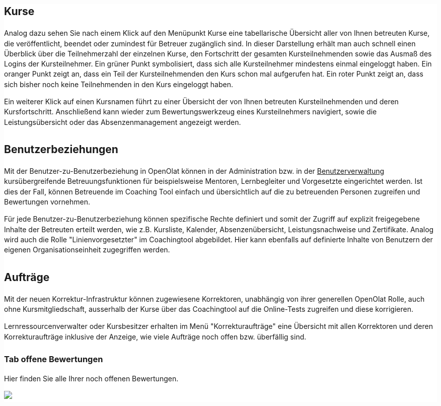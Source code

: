 ## Kurse

Analog dazu sehen Sie nach einem Klick auf den Menüpunkt Kurse eine
tabellarische Übersicht aller von Ihnen betreuten Kurse, die veröffentlicht,
beendet oder zumindest für Betreuer zugänglich sind. In dieser Darstellung
erhält man auch schnell einen Überblick über die Teilnehmerzahl der einzelnen
Kurse, den Fortschritt der gesamten Kursteilnehmenden sowie das Ausmaß des
Logins der Kursteilnehmer. Ein grüner Punkt symbolisiert, dass sich alle
Kursteilnehmer mindestens einmal eingeloggt haben. Ein oranger Punkt zeigt an,
dass ein Teil der Kursteilnehmenden den Kurs schon mal aufgerufen hat. Ein
roter Punkt zeigt an, dass sich bisher noch keine Teilnehmenden in den Kurs
eingeloggt haben.

Ein weiterer Klick auf einen Kursnamen führt zu einer Übersicht der von Ihnen
betreuten Kursteilnehmenden und deren Kursfortschritt. Anschließend kann
wieder zum Bewertungswerkzeug eines Kursteilnehmers navigiert, sowie die
Leistungsübersicht oder das Absenzenmanagement angezeigt werden.

## Benutzerbeziehungen

Mit der Benutzer-zu-Benutzerbeziehung in OpenOlat können in der Administration
bzw. in der [Benutzerverwaltung ](Benutzerverwaltung.html)kursübergreifende
Betreuungsfunktionen für beispielsweise Mentoren, Lernbegleiter und
Vorgesetzte eingerichtet werden. Ist dies der Fall, können Betreuende im
Coaching Tool einfach und übersichtlich auf die zu betreuenden Personen
zugreifen und Bewertungen vornehmen.

Für jede Benutzer-zu-Benutzerbeziehung können spezifische Rechte definiert und
somit der Zugriff auf explizit freigegebene Inhalte der Betreuten erteilt
werden, wie z.B. Kursliste, Kalender, Absenzenübersicht, Leistungsnachweise
und Zertifikate. Analog wird auch die Rolle "Linienvorgesetzter" im
Coachingtool abgebildet. Hier kann ebenfalls auf definierte Inhalte von
Benutzern der eigenen Organisationseinheit zugegriffen werden.  

  

## Aufträge

Mit der neuen Korrektur-Infrastruktur können zugewiesene Korrektoren,
unabhängig von ihrer generellen OpenOlat Rolle, auch ohne Kursmitgliedschaft,
ausserhalb der Kurse über das Coachingtool auf die Online-Tests zugreifen und
diese korrigieren.

Lernressourcenverwalter oder Kursbesitzer erhalten im Menü "Korrekturaufträge"
eine Übersicht mit allen Korrektoren und deren Korrekturaufträge inklusive der
Anzeige, wie viele Aufträge noch offen bzw. überfällig sind.

### Tab offene Bewertungen

Hier finden Sie alle Ihrer noch offenen Bewertungen.

![](../../download/attachments/108593554/offene%20Bewertungen.png)
